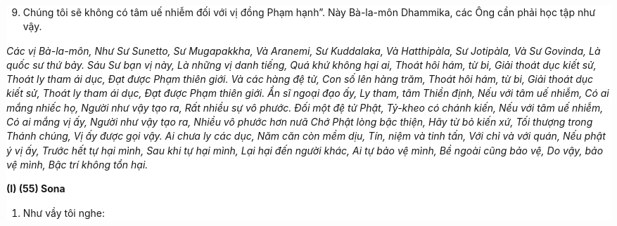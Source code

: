 9. Chúng tôi sẽ không có tâm uế nhiễm đối với vị đồng Phạm hạnh”. Này Bà-la-môn Dhammika, các
Ông cần phải học tập như vậy.

_Các vị Bà-la-môn,_
_Như Sư Sunetto,_
_Sư Mugapakkha,_
_Và Aranemi,_
_Sư Kuddalaka,_
_Và Hatthipàla,_
_Sư Jotipàla,_
_Và Sư Govinda,_
_Là quốc sư thứ bảy._
_Sáu Sư bạn vị này,_
_Là những vị danh tiếng,_
_Quá khứ không hại ai,_
_Thoát hôi hám, từ bi,_
_Giải thoát dục kiết sử,_
_Thoát ly tham ái dục,_
_Ðạt được Phạm thiên giới._
_Và các hàng đệ tử,_
_Con số lên hàng trăm,_
_Thoát hôi hám, từ bi,_
_Giải thoát dục kiết sử,_
_Thoát ly tham ái dục,_
_Ðạt được Phạm thiên giới._
_Ẩn sĩ ngoại đạo ấy,_
_Ly tham, tâm Thiền định,_
_Nếu với tâm uế nhiễm,_
_Có ai mắng nhiếc họ,_
_Người như vậy tạo ra,_
_Rất nhiều sự vô phước._
_Ðối một đệ tử Phật,_
_Tỷ-kheo có chánh kiến,_
_Nếu với tâm uế nhiễm,_
_Có ai mắng vị ấy,_
_Người như vậy tạo ra,_
_Nhiều vô phước hơn nưã_
_Chớ Phật lòng bậc thiện,_
_Hãy từ bỏ kiến xứ,_
_Tối thượng trong Thánh chúng,_
_Vị ấy được gọi vậy._
_Ai chưa ly các dục,_
_Năm căn còn mềm dịu,_
_Tín, niệm và tinh tấn,_
_Với chỉ và với quán,_
_Nếu phật ý vị ấy,_
_Trước hết tự hại mình,_
_Sau khi tự hại mình,_
_Lại hại đến người khác,_
_Ai tự bảo vệ mình,_
_Bề ngoài cũng bảo vệ,_
_Do vậy, bảo vệ mình,_
_Bậc trí không tổn hại._

**(I) (55) Sona**


1. Như vầy tôi nghe:


